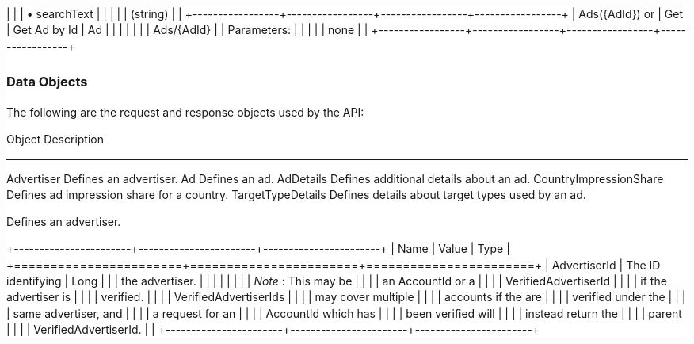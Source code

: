 |                 |                 | • searchText    |                 |
|                 |                 | (string)        |                 |
+-----------------+-----------------+-----------------+-----------------+
| Ads({AdId}) or  | Get             | Get Ad by Id    | Ad              |
|                 |                 |                 |                 |
| Ads/{AdId}      |                 | Parameters:     |                 |
|                 |                 | none            |                 |
+-----------------+-----------------+-----------------+-----------------+

### Data Objects

The following are the request and response objects used by the API:

  Object                   Description
  ------------------------ ---------------------------------------------------
  Advertiser               Defines an advertiser.
  Ad                       Defines an ad.
  AdDetails                Defines additional details about an ad.
  CountryImpressionShare   Defines ad impression share for a country.
  TargetTypeDetails        Defines details about target types used by an ad.

Defines an advertiser.

+-----------------------+-----------------------+-----------------------+
| Name                  | Value                 | Type                  |
+=======================+=======================+=======================+
| AdvertiserId          | The ID identifying    | Long                  |
|                       | the advertiser.       |                       |
|                       |                       |                       |
|                       | *Note* : This may be  |                       |
|                       | an AccountId or a     |                       |
|                       | VerifiedAdvertiserId  |                       |
|                       | if the advertiser is  |                       |
|                       | verified.             |                       |
|                       | VerifiedAdvertiserIds |                       |
|                       | may cover multiple    |                       |
|                       | accounts if the are   |                       |
|                       | verified under the    |                       |
|                       | same advertiser, and  |                       |
|                       | a request for an      |                       |
|                       | AccountId which has   |                       |
|                       | been verified will    |                       |
|                       | instead return the    |                       |
|                       | parent                |                       |
|                       | VerifiedAdvertiserId. |                       |
+-----------------------+-----------------------+-----------------------+